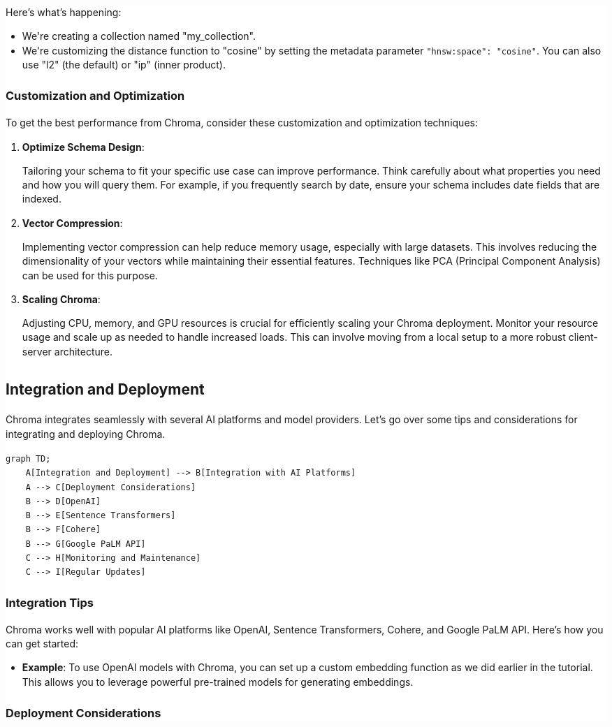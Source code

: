    Here’s what’s happening:
   - We're creating a collection named "my_collection".
   - We're customizing the distance function to "cosine" by setting the metadata parameter `"hnsw:space": "cosine"`. You can also use "l2" (the default) or "ip" (inner product).

### Customization and Optimization

To get the best performance from Chroma, consider these customization and optimization techniques:

1. **Optimize Schema Design**:

   Tailoring your schema to fit your specific use case can improve performance. Think carefully about what properties you need and how you will query them. For example, if you frequently search by date, ensure your schema includes date fields that are indexed.

2. **Vector Compression**:

   Implementing vector compression can help reduce memory usage, especially with large datasets. This involves reducing the dimensionality of your vectors while maintaining their essential features. Techniques like PCA (Principal Component Analysis) can be used for this purpose.

3. **Scaling Chroma**:

   Adjusting CPU, memory, and GPU resources is crucial for efficiently scaling your Chroma deployment. Monitor your resource usage and scale up as needed to handle increased loads. This can involve moving from a local setup to a more robust client-server architecture.

## Integration and Deployment

Chroma integrates seamlessly with several AI platforms and model providers. Let’s go over some tips and considerations for integrating and deploying Chroma.

```mermaid
graph TD;
    A[Integration and Deployment] --> B[Integration with AI Platforms]
    A --> C[Deployment Considerations]
    B --> D[OpenAI]
    B --> E[Sentence Transformers]
    B --> F[Cohere]
    B --> G[Google PaLM API]
    C --> H[Monitoring and Maintenance]
    C --> I[Regular Updates]
```

### Integration Tips

Chroma works well with popular AI platforms like OpenAI, Sentence Transformers, Cohere, and Google PaLM API. Here’s how you can get started:

- **Example**: To use OpenAI models with Chroma, you can set up a custom embedding function as we did earlier in the tutorial. This allows you to leverage powerful pre-trained models for generating embeddings.

### Deployment Considerations
